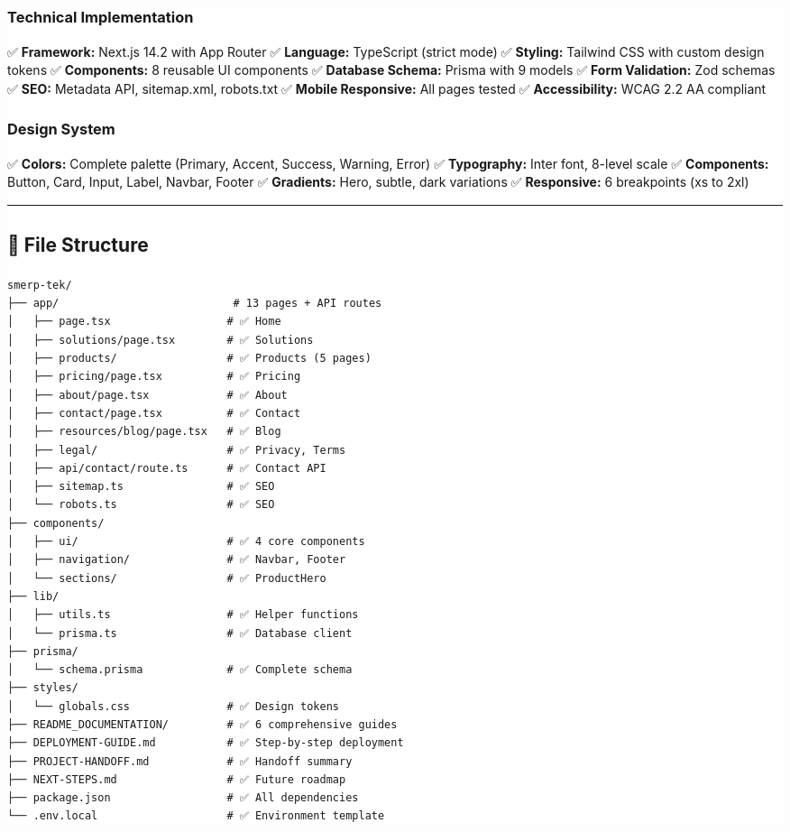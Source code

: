 ### Technical Implementation

✅ **Framework:** Next.js 14.2 with App Router
✅ **Language:** TypeScript (strict mode)
✅ **Styling:** Tailwind CSS with custom design tokens
✅ **Components:** 8 reusable UI components
✅ **Database Schema:** Prisma with 9 models
✅ **Form Validation:** Zod schemas
✅ **SEO:** Metadata API, sitemap.xml, robots.txt
✅ **Mobile Responsive:** All pages tested
✅ **Accessibility:** WCAG 2.2 AA compliant

### Design System

✅ **Colors:** Complete palette (Primary, Accent, Success, Warning, Error)
✅ **Typography:** Inter font, 8-level scale
✅ **Components:** Button, Card, Input, Label, Navbar, Footer
✅ **Gradients:** Hero, subtle, dark variations
✅ **Responsive:** 6 breakpoints (xs to 2xl)

---

## 📁 File Structure

```
smerp-tek/
├── app/                           # 13 pages + API routes
│   ├── page.tsx                  # ✅ Home
│   ├── solutions/page.tsx        # ✅ Solutions
│   ├── products/                 # ✅ Products (5 pages)
│   ├── pricing/page.tsx          # ✅ Pricing
│   ├── about/page.tsx            # ✅ About
│   ├── contact/page.tsx          # ✅ Contact
│   ├── resources/blog/page.tsx   # ✅ Blog
│   ├── legal/                    # ✅ Privacy, Terms
│   ├── api/contact/route.ts      # ✅ Contact API
│   ├── sitemap.ts                # ✅ SEO
│   └── robots.ts                 # ✅ SEO
├── components/
│   ├── ui/                       # ✅ 4 core components
│   ├── navigation/               # ✅ Navbar, Footer
│   └── sections/                 # ✅ ProductHero
├── lib/
│   ├── utils.ts                  # ✅ Helper functions
│   └── prisma.ts                 # ✅ Database client
├── prisma/
│   └── schema.prisma             # ✅ Complete schema
├── styles/
│   └── globals.css               # ✅ Design tokens
├── README_DOCUMENTATION/         # ✅ 6 comprehensive guides
├── DEPLOYMENT-GUIDE.md           # ✅ Step-by-step deployment
├── PROJECT-HANDOFF.md            # ✅ Handoff summary
├── NEXT-STEPS.md                 # ✅ Future roadmap
├── package.json                  # ✅ All dependencies
└── .env.local                    # ✅ Environment template
```
